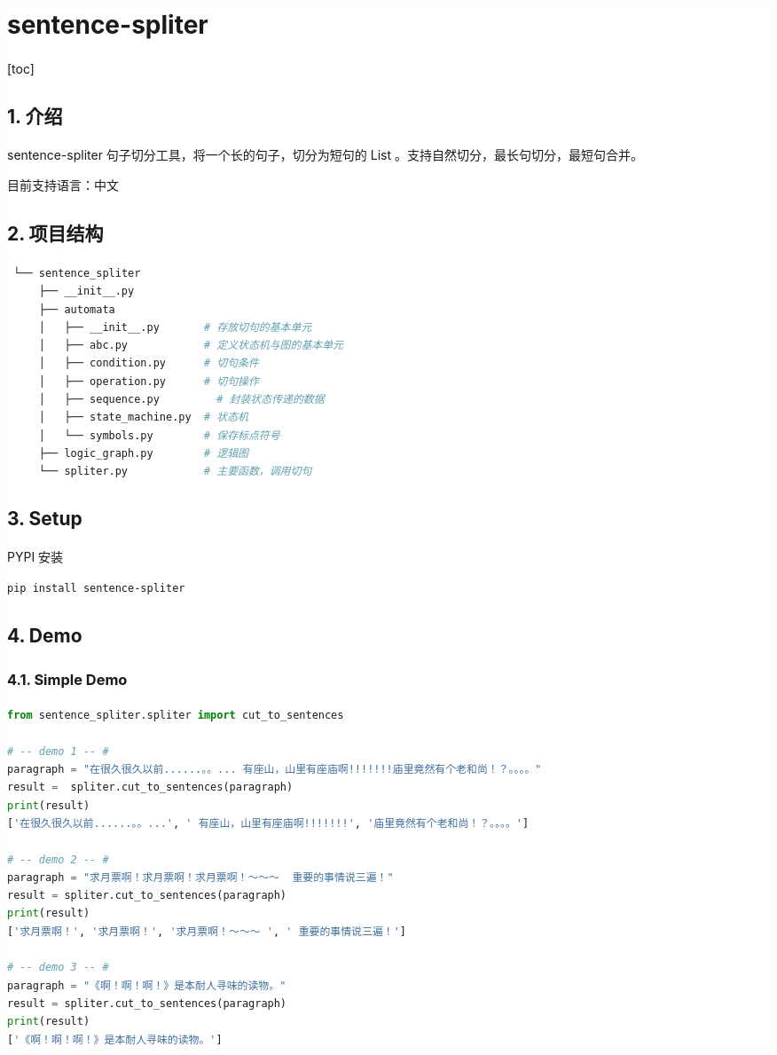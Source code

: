 # sentence-spliter

[toc]

## 1. 介绍

sentence-spliter 句子切分工具，将一个长的句子，切分为短句的 List 。支持自然切分，最长句切分，最短句合并。

目前支持语言：中文



## 2. 项目结构

```bash
 └── sentence_spliter
     ├── __init__.py
     ├── automata          
     │   ├── __init__.py       # 存放切句的基本单元
     │   ├── abc.py            # 定义状态机与图的基本单元
     │   ├── condition.py      # 切句条件
     │   ├── operation.py      # 切句操作
     │   ├── sequence.py    	 # 封装状态传递的数据
     │   ├── state_machine.py  # 状态机
     │   └── symbols.py        # 保存标点符号
     ├── logic_graph.py        # 逻辑图
     └── spliter.py            # 主要函数，调用切句     

```


## 3. Setup

PYPI 安装

```
pip install sentence-spliter
```

## 4. Demo

### 4.1. Simple Demo

```python
from sentence_spliter.spliter import cut_to_sentences

# -- demo 1 -- #
paragraph = "在很久很久以前......。。... 有座山，山里有座庙啊!!!!!!!庙里竟然有个老和尚！？。。。。"
result =  spliter.cut_to_sentences(paragraph)
print(result)
['在很久很久以前......。。...', ' 有座山，山里有座庙啊!!!!!!!', '庙里竟然有个老和尚！？。。。。']

# -- demo 2 -- #
paragraph = "求月票啊！求月票啊！求月票啊！～～～  重要的事情说三遍！"
result = spliter.cut_to_sentences(paragraph)
print(result)
['求月票啊！', '求月票啊！', '求月票啊！～～～ ', ' 重要的事情说三遍！']

# -- demo 3 -- #
paragraph = "《啊！啊！啊！》是本耐人寻味的读物。"
result = spliter.cut_to_sentences(paragraph)
print(result)
['《啊！啊！啊！》是本耐人寻味的读物。']
```
